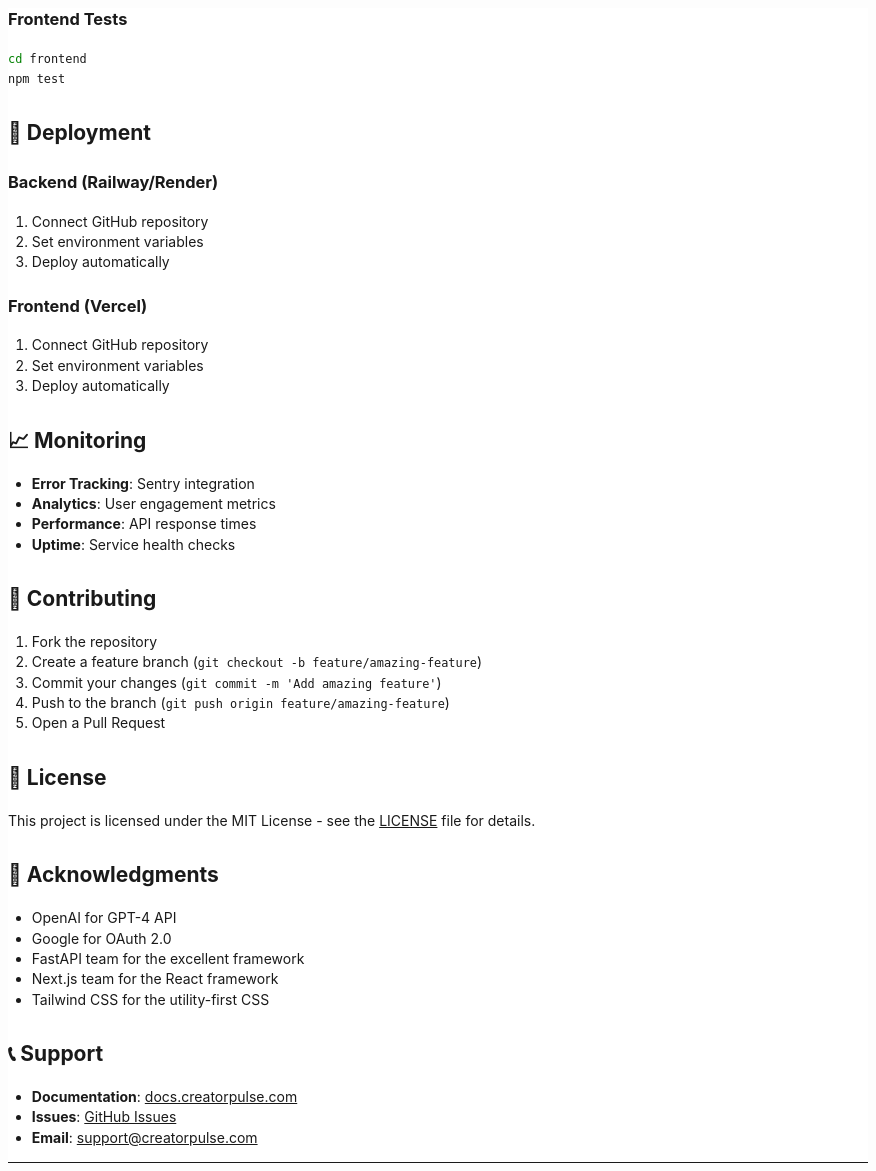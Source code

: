 ### Frontend Tests
```bash
cd frontend
npm test
```

## 🚀 Deployment

### Backend (Railway/Render)
1. Connect GitHub repository
2. Set environment variables
3. Deploy automatically

### Frontend (Vercel)
1. Connect GitHub repository
2. Set environment variables
3. Deploy automatically

## 📈 Monitoring

- **Error Tracking**: Sentry integration
- **Analytics**: User engagement metrics
- **Performance**: API response times
- **Uptime**: Service health checks

## 🤝 Contributing

1. Fork the repository
2. Create a feature branch (`git checkout -b feature/amazing-feature`)
3. Commit your changes (`git commit -m 'Add amazing feature'`)
4. Push to the branch (`git push origin feature/amazing-feature`)
5. Open a Pull Request

## 📄 License

This project is licensed under the MIT License - see the [LICENSE](LICENSE) file for details.

## 🙏 Acknowledgments

- OpenAI for GPT-4 API
- Google for OAuth 2.0
- FastAPI team for the excellent framework
- Next.js team for the React framework
- Tailwind CSS for the utility-first CSS

## 📞 Support

- **Documentation**: [docs.creatorpulse.com](https://docs.creatorpulse.com)
- **Issues**: [GitHub Issues](https://github.com/creatorpulse/issues)
- **Email**: support@creatorpulse.com

---